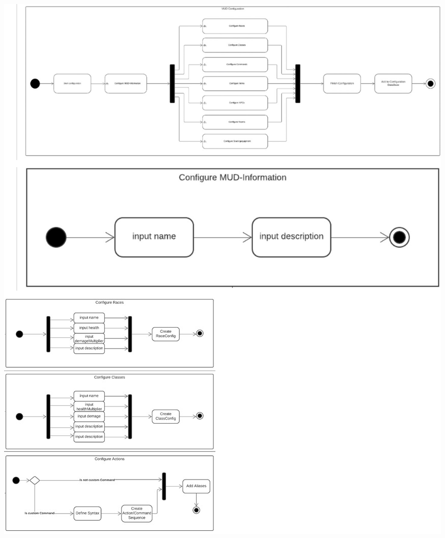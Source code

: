 >   ![](media/c5da0105885491938a4351b09fb51f6a.jpg)

>   ![](media/d224a73d4837ed09463121f95869ed57.jpg)

![](media/97c8e5aa07e0a26467ec923238de6012.jpg)
